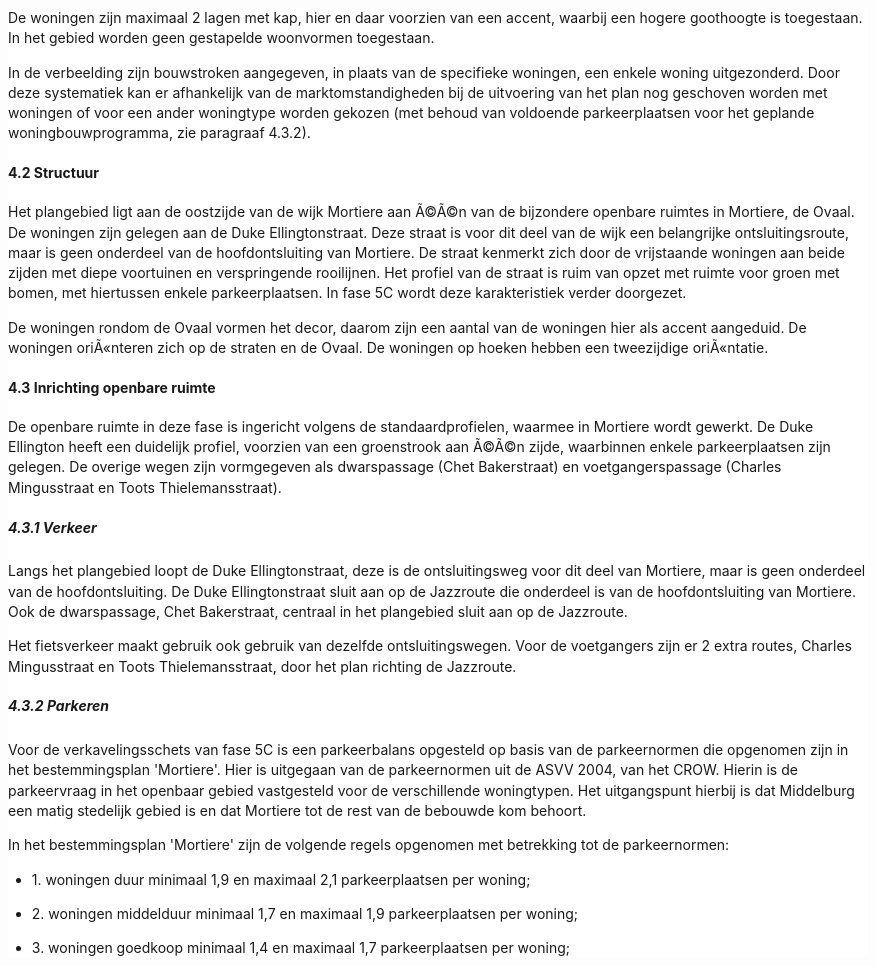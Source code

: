 De woningen zijn maximaal 2 lagen met kap, hier en daar voorzien van een accent, waarbij een hogere goothoogte is toegestaan. In het gebied worden geen gestapelde woonvormen toegestaan.

In de verbeelding zijn bouwstroken aangegeven, in plaats van de specifieke woningen, een enkele woning uitgezonderd. Door deze systematiek kan er afhankelijk van de marktomstandigheden bij de uitvoering van het plan nog geschoven worden met woningen of voor een ander woningtype worden gekozen (met behoud van voldoende parkeerplaatsen voor het geplande woningbouwprogramma, zie paragraaf 4\.3\.2).

#### 4\.2 Structuur

Het plangebied ligt aan de oostzijde van de wijk Mortiere aan Ã©Ã©n van de bijzondere openbare ruimtes in Mortiere, de Ovaal. De woningen zijn gelegen aan de Duke Ellingtonstraat. Deze straat is voor dit deel van de wijk een belangrijke ontsluitingsroute, maar is geen onderdeel van de hoofdontsluiting van Mortiere. De straat kenmerkt zich door de vrijstaande woningen aan beide zijden met diepe voortuinen en verspringende rooilijnen. Het profiel van de straat is ruim van opzet met ruimte voor groen met bomen, met hiertussen enkele parkeerplaatsen. In fase 5C wordt deze karakteristiek verder doorgezet.

De woningen rondom de Ovaal vormen het decor, daarom zijn een aantal van de woningen hier als accent aangeduid. De woningen oriÃ«nteren zich op de straten en de Ovaal. De woningen op hoeken hebben een tweezijdige oriÃ«ntatie.

#### 4\.3 Inrichting openbare ruimte

De openbare ruimte in deze fase is ingericht volgens de standaardprofielen, waarmee in Mortiere wordt gewerkt. De Duke Ellington heeft een duidelijk profiel, voorzien van een groenstrook aan Ã©Ã©n zijde, waarbinnen enkele parkeerplaatsen zijn gelegen. De overige wegen zijn vormgegeven als dwarspassage (Chet Bakerstraat) en voetgangerspassage (Charles Mingusstraat en Toots Thielemansstraat).

##### 4\.3\.1 Verkeer

Langs het plangebied loopt de Duke Ellingtonstraat, deze is de ontsluitingsweg voor dit deel van Mortiere, maar is geen onderdeel van de hoofdontsluiting. De Duke Ellingtonstraat sluit aan op de Jazzroute die onderdeel is van de hoofdontsluiting van Mortiere. Ook de dwarspassage, Chet Bakerstraat, centraal in het plangebied sluit aan op de Jazzroute.

Het fietsverkeer maakt gebruik ook gebruik van dezelfde ontsluitingswegen. Voor de voetgangers zijn er 2 extra routes, Charles Mingusstraat en Toots Thielemansstraat, door het plan richting de Jazzroute.

##### 4\.3\.2 Parkeren

Voor de verkavelingsschets van fase 5C is een parkeerbalans opgesteld op basis van de parkeernormen die opgenomen zijn in het bestemmingsplan 'Mortiere'. Hier is uitgegaan van de parkeernormen uit de ASVV 2004, van het CROW. Hierin is de parkeervraag in het openbaar gebied vastgesteld voor de verschillende woningtypen. Het uitgangspunt hierbij is dat Middelburg een matig stedelijk gebied is en dat Mortiere tot de rest van de bebouwde kom behoort.

In het bestemmingsplan 'Mortiere' zijn de volgende regels opgenomen met betrekking tot de parkeernormen:

* 1\. woningen duur minimaal 1,9 en maximaal 2,1 parkeerplaatsen per woning;

* 2\. woningen middelduur minimaal 1,7 en maximaal 1,9 parkeerplaatsen per woning;

* 3\. woningen goedkoop minimaal 1,4 en maximaal 1,7 parkeerplaatsen per woning;
